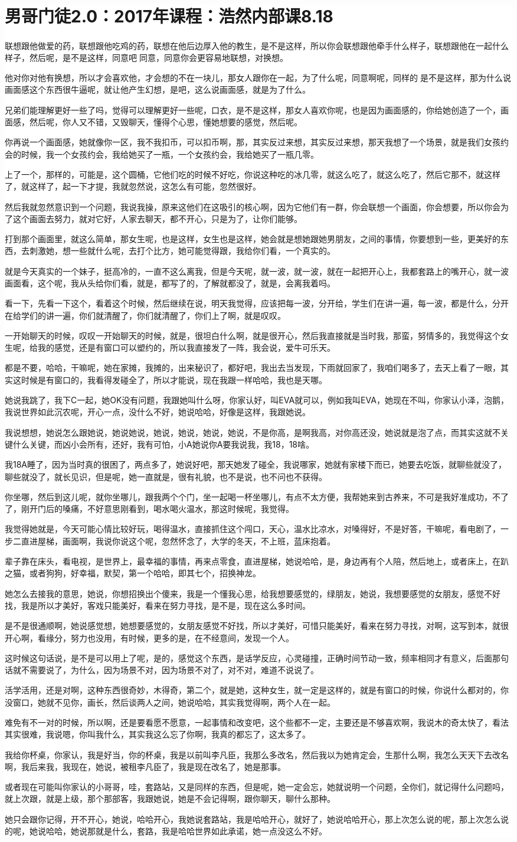 # 男哥门徒2.0：2017年课程：浩然内部课8.18

联想跟他做爱的药，联想跟他吃鸡的药，联想在他后边厚入他的教生，是不是这样，所以你会联想跟他牵手什么样子，联想跟他在一起什么样子，然后呢，是不是这样，同意吧 同意，同意你会更容易地联想，对换想。

他对你对他有换想，所以才会喜欢他，才会想的不在一块儿，那女人跟你在一起，为了什么呢，同意啊呢，同样的 是不是这样，那为什么说画面感这个东西很牛逼呢，就让他产生幻想，是吧，这么说画面感，就是为了什么。

兄弟们能理解更好一些了吗，觉得可以理解更好一些呢，口衣，是不是这样，那女人喜欢你呢，也是因为画面感的，你给她创造了一个，画面感，然后呢，你人又不错，又毁聊天，懂得个心思，懂她想要的感觉，然后呢。

你再说一个画面感，她就像你一区，我不我扣币，可以扣币啊，那，其实反过来想，其实反过来想，那天我想了一个场景，就是我们女孩约会的时候，我一个女孩约会，我给她买了一瓶，一个女孩约会，我给她买了一瓶几零。

上了一个，那样的，可能是，这个圆桶，它他们吃的时候不好吃，你说这种吃的冰几零，就这么吃了，就这么吃了，然后它那不，就这样了，就这样了，起一下才提，我就忽然说，这怎么有可能，忽然很好。

然后我就忽然意识到一个问题，我说我操，原来这他们在这吸引的核心啊，因为它他们有一群，你会联想一个画面，你会想要，所以你会为了这个画面去努力，就对它好，人家去聊天，都不开心，只是为了，让你们能够。

打到那个画面里，就这么简单，那女生呢，也是这样，女生也是这样，她会就是想她跟她男朋友，之间的事情，你要想到一些，更美好的东西，去刺激她，想一些就什么呢，去打个比方，她可能觉得跟，我给你们看，一个真实的。

就是今天真实的一个妹子，挺高冷的，一直不这么离我，但是今天呢，就一波，就一波，就在一起把开心上，我都套路上的嘴开心，就一波画面看，这个呢，我从头给你们看，就是，都写了的，了解就都没了，就是，会离我着吗。

看一下，先看一下这个，看着这个时候，然后继续在说，明天我觉得，应该把每一波，分开给，学生们在讲一遍，每一波，都是什么，分开在给学们的讲一遍，你们就清醒了，你们就清醒了，你们上了啊，就是叹叹。

一开始聊天的时候，叹叹一开始聊天的时候，就是，很坦白什么啊，就是很开心，然后我直接就是当时我，那蛮，努情多的，我觉得这个女生呢，给我的感觉，还是有窗口可以塑约的，所以我直接发了一阵，我会说，爱牛可乐天。

都是不要，哈哈，干嘛呢，她在家摊，我摊的，出来秘识了，都好吧，我出去当发现，下雨就回家了，我咱们喝多了，去天上看了一眼，其实这时候是有窗口的，我看得发碰全了，所以才能说，现在我跟一样哈哈，我也是天哪。

她说我跳了，我下C一起，她OK没有问题，我跟她叫什么呀，你家认好，叫EVA就可以，例如我叫EVA，她现在不叫，你家认小泽，泡鹅，我说世界如此沉农呢，开心一点，没什么不好，她说哈哈，好像是这样，我跟她说。

我说想想，她说怎么跟她说，她说她说，她说，她说，她说，她说，不是你高，是啊我高，对你高还没，她说就是泡了点，而其实这就不关键什么关键，而凶小会所有，还好，我有可怕，小A她说你A要我说我，我18，18啥。

我18A睡了，因为当时真的很困了，两点多了，她说好吧，那天她发了碰全，我说哪家，她就有家楼下而已，她要去吃饭，就聊些就没了，聊些就没了，就长见识，但是呢，她一直就是，很有礼貌，也不是说，也不问也不获得。

你坐哪，然后到这儿呢，就你坐哪儿，跟我两个个门，坐一起喝一杯坐哪儿，有点不太方便，我帮她来到古养来，不可是我好准成功，不了了，刚开门后的嗓痛，不好意思刚看到，喝水喝火温水，那这时候呢，我觉得。

我觉得她就是，今天可能心情比较好玩，喝得温水，直接抓住这个闯口，天心，温水比凉水，对嗓得好，不是好答，干嘛呢，看电剧了，一步二直进屋梯，画面啊，我说你说这个呢，忽然怀念了，大学的冬天，不上班，蓝床抱着。

辈子靠在床头，看电视，是世界上，最幸福的事情，再来点零食，直进屋梯，她说哈哈，是，身边再有个人陪，然后地上，或者床上，在趴之猫，或者狗狗，好幸福，默契，第一个哈哈，即其七个，招换神龙。

她怎么去接我的意思，她说，你想招换出个傻来，我是一个懂我心思，给我想要感觉的，绿朋友，她说，我想要感觉的女朋友，感觉不好找，我是所以才美好，客戏只能美好，看来在努力寻找，是不是，现在这么多时间。

是不是很通顺啊，她说感觉想，她想要感觉的，女朋友感觉不好找，所以才美好，可惜只能美好，看来在努力寻找，对啊，这写到本，就很开心啊，看缘分，努力也没用，有时候，更多的是，在不经意间，发现一个人。

这时候这句话说，是不是可以用上了呢，是的，感觉这个东西，是话学反应，心灵碰撞，正确时间节动一致，频率相同才有意义，后面那句话就不需要说了，为什么，因为场景不对，因为场景不对了，对不对，难道不说说了。

活学活用，还是对啊，这种东西很奇妙，木得奇，第二个，就是她，这种女生，就一定是这样的，就是有窗口的时候，你说什么都对的，你没窗口，她就不见你，画长，然后谈两人之间，她说哈哈，其实我觉得啊，两个人在一起。

难免有不一对的时候，所以啊，还是要看愿不愿意，一起事情和改变吧，这个些都不一定，主要还是不够喜欢啊，我说木的奇太快了，看法其实很难，我说嗯，你叫我什么，其实我这么忘了你啊，我真的都忘了，这太多了。

我给你杯桌，你家认，我是好当，你的杯桌，我是以前叫李凡臣，我那么多改名，然后我以为她肯定会，生那什么啊，我怎么天天下去改名啊，我后来我，我现在，她说，被租李凡臣了，我是现在改名了，她是那事。

或者现在可能叫你家认的小哥哥，哇，套路站，又是同样的东西，但是呢，她一定会忘，她就说明一个问题，全你们，就记得什么问题吗，就上次跟，就是上级，那个那部客，我跟她说，她是不会记得啊，跟你聊天，聊什么那种。

她只会跟你记得，开不开心，她说，哈哈开心，我她说套路站，我是哈哈开心，就好了，她说哈哈开心，那上次怎么说的呢，那上次怎么说的呢，她说哈哈，她说那就是什么，套路，我是哈哈世界如此承诺，她一点没这么不好。
